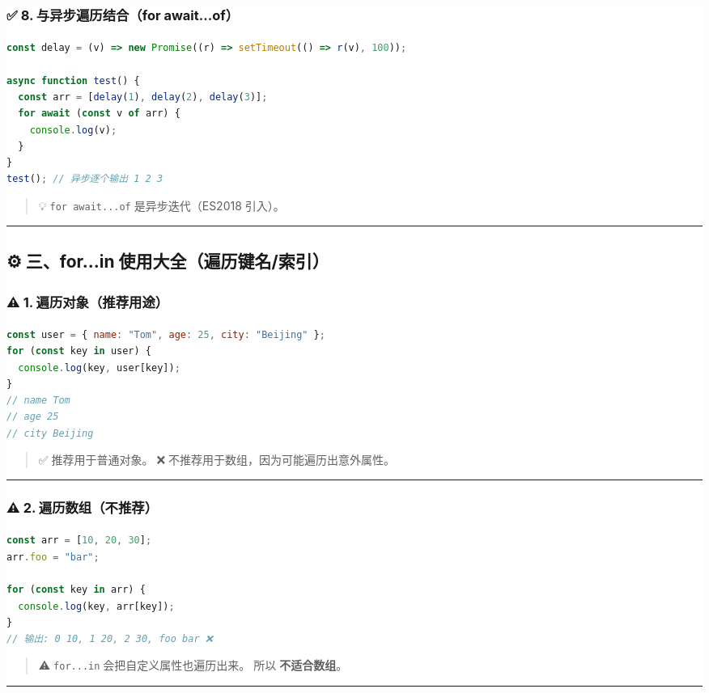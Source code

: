 ### ✅ 8. 与异步遍历结合（for await...of）

```js
const delay = (v) => new Promise((r) => setTimeout(() => r(v), 100));

async function test() {
  const arr = [delay(1), delay(2), delay(3)];
  for await (const v of arr) {
    console.log(v);
  }
}
test(); // 异步逐个输出 1 2 3
```

> 💡 `for await...of` 是异步迭代（ES2018 引入）。

---

## ⚙️ 三、for...in 使用大全（遍历键名/索引）

### ⚠️ 1. 遍历对象（推荐用途）

```js
const user = { name: "Tom", age: 25, city: "Beijing" };
for (const key in user) {
  console.log(key, user[key]);
}
// name Tom
// age 25
// city Beijing
```

> ✅ 推荐用于普通对象。
> ❌ 不推荐用于数组，因为可能遍历出意外属性。

---

### ⚠️ 2. 遍历数组（不推荐）

```js
const arr = [10, 20, 30];
arr.foo = "bar";

for (const key in arr) {
  console.log(key, arr[key]);
}
// 输出: 0 10, 1 20, 2 30, foo bar ❌
```

> ⚠️ `for...in` 会把自定义属性也遍历出来。
> 所以 **不适合数组**。

---
